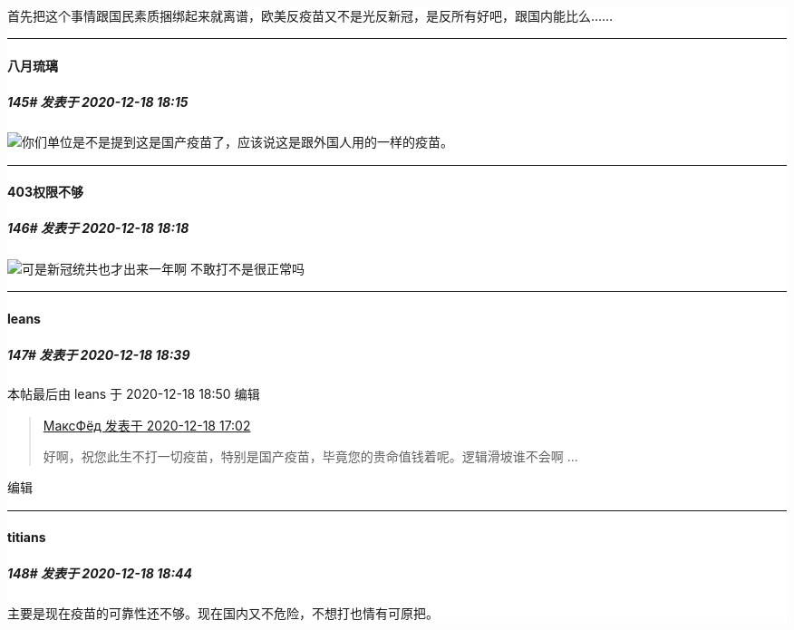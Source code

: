 首先把这个事情跟国民素质捆绑起来就离谱，欧美反疫苗又不是光反新冠，是反所有好吧，跟国内能比么……







*****

####  八月琉璃  
##### 145#       发表于 2020-12-18 18:15



<img src="https://static.saraba1st.com/image/smiley/face2017/067.png" referrerpolicy="no-referrer">你们单位是不是提到这是国产疫苗了，应该说这是跟外国人用的一样的疫苗。







*****

####  403权限不够  
##### 146#       发表于 2020-12-18 18:18



<img src="https://static.saraba1st.com/image/smiley/face2017/001.png" referrerpolicy="no-referrer">可是新冠统共也才出来一年啊 不敢打不是很正常吗







*****

####  leans  
##### 147#       发表于 2020-12-18 18:39



 本帖最后由 leans 于 2020-12-18 18:50 编辑 
<blockquote><a href="httphttps://bbs.saraba1st.com/2b/forum.php?mod=redirect&amp;goto=findpost&amp;pid=49762933&amp;ptid=1978274" target="_blank">МаксФёд 发表于 2020-12-18 17:02</a>

好啊，祝您此生不打一切疫苗，特别是国产疫苗，毕竟您的贵命值钱着呢。逻辑滑坡谁不会啊 ...</blockquote>
编辑







*****

####  titians  
##### 148#       发表于 2020-12-18 18:44




主要是现在疫苗的可靠性还不够。现在国内又不危险，不想打也情有可原把。
